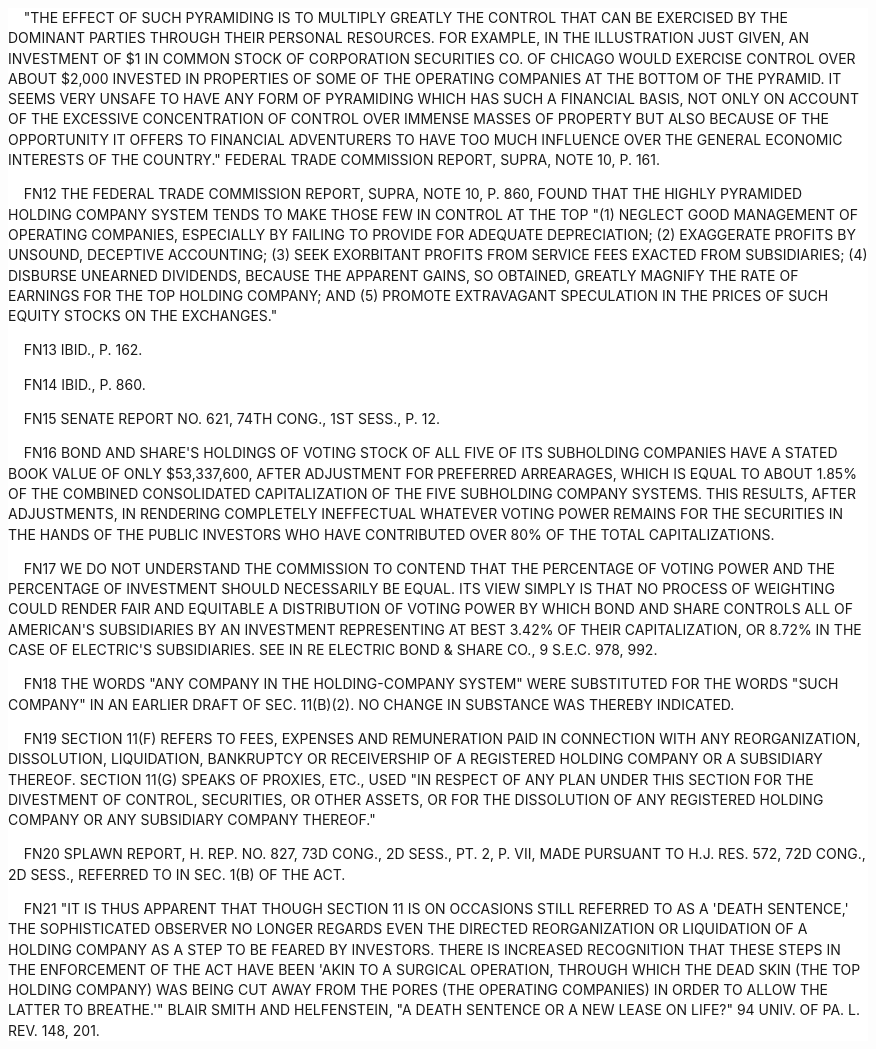     "THE EFFECT OF SUCH PYRAMIDING IS TO MULTIPLY GREATLY THE CONTROL THAT CAN BE EXERCISED BY THE DOMINANT PARTIES THROUGH THEIR PERSONAL RESOURCES.  FOR EXAMPLE, IN THE ILLUSTRATION JUST GIVEN, AN INVESTMENT OF $1 IN COMMON STOCK OF CORPORATION SECURITIES CO. OF CHICAGO WOULD EXERCISE CONTROL OVER ABOUT $2,000 INVESTED IN PROPERTIES OF SOME OF THE OPERATING COMPANIES AT THE BOTTOM OF THE PYRAMID.  IT SEEMS VERY UNSAFE TO HAVE ANY FORM OF PYRAMIDING WHICH HAS SUCH A FINANCIAL BASIS, NOT ONLY ON ACCOUNT OF THE EXCESSIVE CONCENTRATION OF CONTROL OVER IMMENSE MASSES OF PROPERTY BUT ALSO BECAUSE OF THE OPPORTUNITY IT OFFERS TO FINANCIAL ADVENTURERS TO HAVE TOO MUCH INFLUENCE OVER THE GENERAL ECONOMIC INTERESTS OF THE COUNTRY."  FEDERAL TRADE COMMISSION REPORT, SUPRA, NOTE 10, P. 161.

    FN12  THE FEDERAL TRADE COMMISSION REPORT, SUPRA, NOTE 10, P. 860, FOUND THAT THE HIGHLY PYRAMIDED HOLDING COMPANY SYSTEM TENDS TO MAKE THOSE FEW IN CONTROL AT THE TOP "(1) NEGLECT GOOD MANAGEMENT OF OPERATING COMPANIES, ESPECIALLY BY FAILING TO PROVIDE FOR ADEQUATE DEPRECIATION; (2) EXAGGERATE PROFITS BY UNSOUND, DECEPTIVE ACCOUNTING; (3) SEEK EXORBITANT PROFITS FROM SERVICE FEES EXACTED FROM SUBSIDIARIES; (4) DISBURSE UNEARNED DIVIDENDS, BECAUSE THE APPARENT GAINS, SO OBTAINED, GREATLY MAGNIFY THE RATE OF EARNINGS FOR THE TOP HOLDING COMPANY; AND (5) PROMOTE EXTRAVAGANT SPECULATION IN THE PRICES OF SUCH EQUITY STOCKS ON THE EXCHANGES."

    FN13  IBID., P. 162.

    FN14  IBID., P. 860.

    FN15  SENATE REPORT NO. 621, 74TH CONG., 1ST SESS., P. 12.

    FN16  BOND AND SHARE'S HOLDINGS OF VOTING STOCK OF ALL FIVE OF ITS SUBHOLDING COMPANIES HAVE A STATED BOOK VALUE OF ONLY $53,337,600, AFTER ADJUSTMENT FOR PREFERRED ARREARAGES, WHICH IS EQUAL TO ABOUT 1.85% OF THE COMBINED CONSOLIDATED CAPITALIZATION OF THE FIVE SUBHOLDING COMPANY SYSTEMS.  THIS RESULTS, AFTER ADJUSTMENTS, IN RENDERING COMPLETELY INEFFECTUAL WHATEVER VOTING POWER REMAINS FOR THE SECURITIES IN THE HANDS OF THE PUBLIC INVESTORS WHO HAVE CONTRIBUTED OVER 80% OF THE TOTAL CAPITALIZATIONS.

    FN17  WE DO NOT UNDERSTAND THE COMMISSION TO CONTEND THAT THE PERCENTAGE OF VOTING POWER AND THE PERCENTAGE OF INVESTMENT SHOULD NECESSARILY BE EQUAL.  ITS VIEW SIMPLY IS THAT NO PROCESS OF WEIGHTING COULD RENDER FAIR AND EQUITABLE A DISTRIBUTION OF VOTING POWER BY WHICH BOND AND SHARE CONTROLS ALL OF AMERICAN'S SUBSIDIARIES BY AN INVESTMENT REPRESENTING AT BEST 3.42% OF THEIR CAPITALIZATION, OR 8.72% IN THE CASE OF ELECTRIC'S SUBSIDIARIES.  SEE IN RE ELECTRIC BOND & SHARE CO., 9 S.E.C. 978, 992.

    FN18  THE WORDS "ANY COMPANY IN THE HOLDING-COMPANY SYSTEM" WERE SUBSTITUTED FOR THE WORDS "SUCH COMPANY" IN AN EARLIER DRAFT OF SEC. 11(B)(2).  NO CHANGE IN SUBSTANCE WAS THEREBY INDICATED.

    FN19  SECTION 11(F) REFERS TO FEES, EXPENSES AND REMUNERATION PAID IN CONNECTION WITH ANY REORGANIZATION, DISSOLUTION, LIQUIDATION, BANKRUPTCY OR RECEIVERSHIP OF A REGISTERED HOLDING COMPANY OR A SUBSIDIARY THEREOF.  SECTION 11(G) SPEAKS OF PROXIES, ETC., USED "IN RESPECT OF ANY PLAN UNDER THIS SECTION FOR THE DIVESTMENT OF CONTROL, SECURITIES, OR OTHER ASSETS, OR FOR THE DISSOLUTION OF ANY REGISTERED HOLDING COMPANY OR ANY SUBSIDIARY COMPANY THEREOF."

    FN20  SPLAWN REPORT, H. REP. NO. 827, 73D CONG., 2D SESS., PT. 2, P. VII, MADE PURSUANT TO H.J. RES. 572, 72D CONG., 2D SESS., REFERRED TO IN SEC. 1(B) OF THE ACT.

    FN21  "IT IS THUS APPARENT THAT THOUGH SECTION 11 IS ON OCCASIONS STILL REFERRED TO AS A 'DEATH SENTENCE,' THE SOPHISTICATED OBSERVER NO LONGER REGARDS EVEN THE DIRECTED REORGANIZATION OR LIQUIDATION OF A HOLDING COMPANY AS A STEP TO BE FEARED BY INVESTORS.  THERE IS INCREASED RECOGNITION THAT THESE STEPS IN THE ENFORCEMENT OF THE ACT HAVE BEEN 'AKIN TO A SURGICAL OPERATION, THROUGH WHICH THE DEAD SKIN (THE TOP HOLDING COMPANY) WAS BEING CUT AWAY FROM THE PORES (THE OPERATING COMPANIES) IN ORDER TO ALLOW THE LATTER TO BREATHE.'"  BLAIR SMITH AND HELFENSTEIN, "A DEATH SENTENCE OR A NEW LEASE ON LIFE?"  94 UNIV.  OF PA. L. REV. 148, 201.
